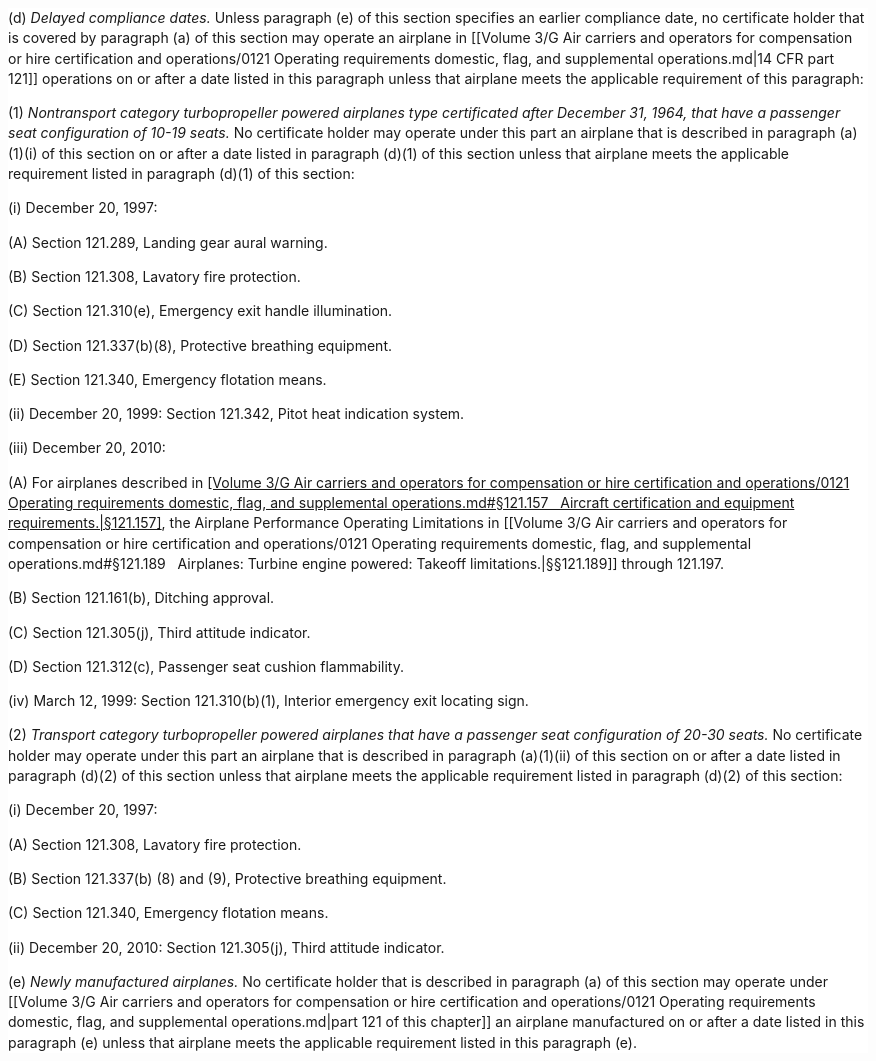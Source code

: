 \(d\) *Delayed compliance dates.* Unless paragraph (e) of this section specifies an earlier compliance date, no certificate holder that is covered by paragraph (a) of this section may operate an airplane in [[Volume 3/G Air carriers and operators for compensation or hire  certification and operations/0121 Operating requirements  domestic, flag, and supplemental operations.md|14 CFR part 121]] operations on or after a date listed in this paragraph unless that airplane meets the applicable requirement of this paragraph:

\(1\) *Nontransport category turbopropeller powered airplanes type certificated after December 31, 1964, that have a passenger seat configuration of 10-19 seats.* No certificate holder may operate under this part an airplane that is described in paragraph (a)(1)(i) of this section on or after a date listed in paragraph (d)(1) of this section unless that airplane meets the applicable requirement listed in paragraph (d)(1) of this section:

\(i\) December 20, 1997:

\(A\) Section 121.289, Landing gear aural warning.

\(B\) Section 121.308, Lavatory fire protection.

\(C\) Section 121.310(e), Emergency exit handle illumination.

\(D\) Section 121.337(b)(8), Protective breathing equipment.

\(E\) Section 121.340, Emergency flotation means.

\(ii\) December 20, 1999: Section 121.342, Pitot heat indication system.

\(iii\) December 20, 2010:

\(A\) For airplanes described in [[Volume 3/G Air carriers and operators for compensation or hire  certification and operations/0121 Operating requirements  domestic, flag, and supplemental operations.md#§121.157   Aircraft certification and equipment requirements.|§121.157]](f), the Airplane Performance Operating Limitations in [[Volume 3/G Air carriers and operators for compensation or hire  certification and operations/0121 Operating requirements  domestic, flag, and supplemental operations.md#§121.189   Airplanes: Turbine engine powered: Takeoff limitations.|§§121.189]] through 121.197.

\(B\) Section 121.161(b), Ditching approval.

\(C\) Section 121.305(j), Third attitude indicator.

\(D\) Section 121.312(c), Passenger seat cushion flammability.

\(iv\) March 12, 1999: Section 121.310(b)(1), Interior emergency exit locating sign.

\(2\) *Transport category turbopropeller powered airplanes that have a passenger seat configuration of 20-30 seats.* No certificate holder may operate under this part an airplane that is described in paragraph (a)(1)(ii) of this section on or after a date listed in paragraph (d)(2) of this section unless that airplane meets the applicable requirement listed in paragraph (d)(2) of this section:

\(i\) December 20, 1997:

\(A\) Section 121.308, Lavatory fire protection.

\(B\) Section 121.337(b) (8) and (9), Protective breathing equipment.

\(C\) Section 121.340, Emergency flotation means.

\(ii\) December 20, 2010: Section 121.305(j), Third attitude indicator.

\(e\) *Newly manufactured airplanes.* No certificate holder that is described in paragraph (a) of this section may operate under [[Volume 3/G Air carriers and operators for compensation or hire  certification and operations/0121 Operating requirements  domestic, flag, and supplemental operations.md|part 121 of this chapter]] an airplane manufactured on or after a date listed in this paragraph (e) unless that airplane meets the applicable requirement listed in this paragraph (e).
